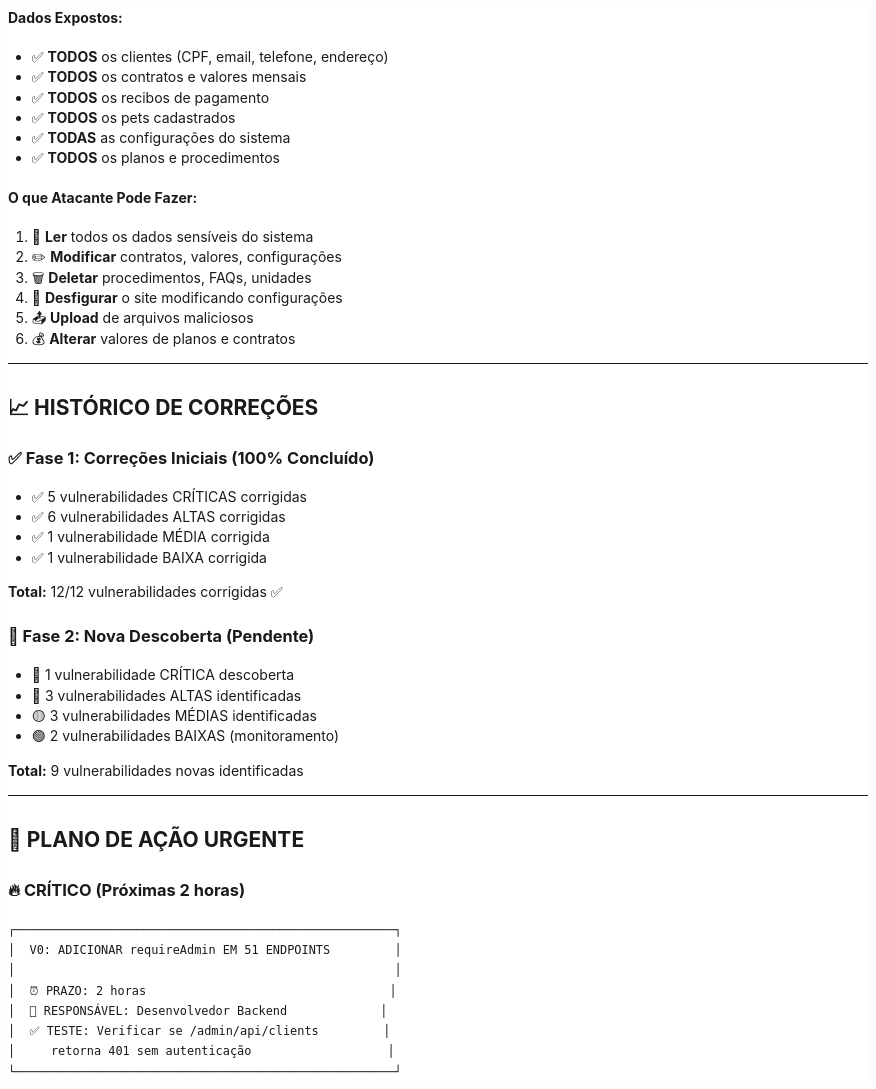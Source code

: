 #### Dados Expostos:
- ✅ **TODOS** os clientes (CPF, email, telefone, endereço)
- ✅ **TODOS** os contratos e valores mensais
- ✅ **TODOS** os recibos de pagamento
- ✅ **TODOS** os pets cadastrados
- ✅ **TODAS** as configurações do sistema
- ✅ **TODOS** os planos e procedimentos

#### O que Atacante Pode Fazer:
1. 📖 **Ler** todos os dados sensíveis do sistema
2. ✏️ **Modificar** contratos, valores, configurações
3. 🗑️ **Deletar** procedimentos, FAQs, unidades
4. 🎨 **Desfigurar** o site modificando configurações
5. 📤 **Upload** de arquivos maliciosos
6. 💰 **Alterar** valores de planos e contratos

---

## 📈 HISTÓRICO DE CORREÇÕES

### ✅ Fase 1: Correções Iniciais (100% Concluído)
- ✅ 5 vulnerabilidades CRÍTICAS corrigidas
- ✅ 6 vulnerabilidades ALTAS corrigidas
- ✅ 1 vulnerabilidade MÉDIA corrigida
- ✅ 1 vulnerabilidade BAIXA corrigida

**Total:** 12/12 vulnerabilidades corrigidas ✅

### 🔴 Fase 2: Nova Descoberta (Pendente)
- 🔴 1 vulnerabilidade CRÍTICA descoberta
- 🔴 3 vulnerabilidades ALTAS identificadas
- 🟡 3 vulnerabilidades MÉDIAS identificadas
- 🟢 2 vulnerabilidades BAIXAS (monitoramento)

**Total:** 9 vulnerabilidades novas identificadas

---

## 🎯 PLANO DE AÇÃO URGENTE

### 🔥 CRÍTICO (Próximas 2 horas)
```
┌─────────────────────────────────────────────────────┐
│  V0: ADICIONAR requireAdmin EM 51 ENDPOINTS         │
│                                                     │
│  ⏰ PRAZO: 2 horas                                  │
│  👤 RESPONSÁVEL: Desenvolvedor Backend             │
│  ✅ TESTE: Verificar se /admin/api/clients         │
│     retorna 401 sem autenticação                   │
└─────────────────────────────────────────────────────┘
```
